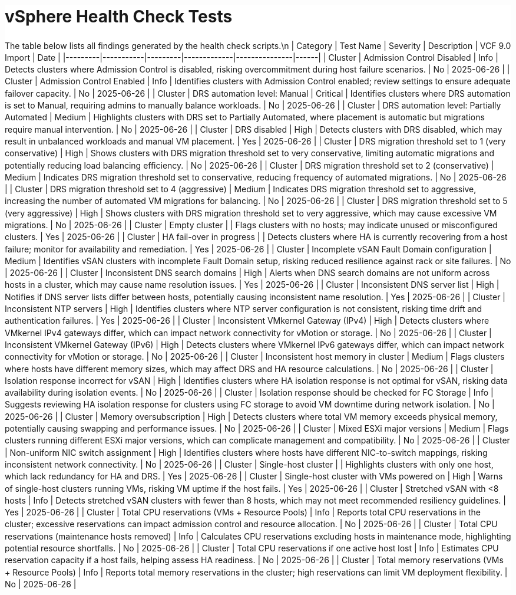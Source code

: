 # vSphere Health Check Tests

The table below lists all findings generated by the health check scripts.\n
| Category | Test Name | Severity | Description | VCF 9.0 Import | Date |
|---------|-----------|---------|-------------|---------------|------|
| Cluster | Admission Control Disabled | Info | Detects clusters where Admission Control is disabled, risking overcommitment during host failure scenarios. | No | 2025-06-26 |
| Cluster | Admission Control Enabled | Info | Identifies clusters with Admission Control enabled; review settings to ensure adequate failover capacity. | No | 2025-06-26 |
| Cluster | DRS automation level: Manual | Critical | Identifies clusters where DRS automation is set to Manual, requiring admins to manually balance workloads. | No | 2025-06-26 |
| Cluster | DRS automation level: Partially Automated | Medium | Highlights clusters with DRS set to Partially Automated, where placement is automatic but migrations require manual intervention. | No | 2025-06-26 |
| Cluster | DRS disabled | High | Detects clusters with DRS disabled, which may result in unbalanced workloads and manual VM placement. | Yes | 2025-06-26 |
| Cluster | DRS migration threshold set to 1 (very conservative) | High | Shows clusters with DRS migration threshold set to very conservative, limiting automatic migrations and potentially reducing load balancing efficiency. | No | 2025-06-26 |
| Cluster | DRS migration threshold set to 2 (conservative) | Medium | Indicates DRS migration threshold set to conservative, reducing frequency of automated migrations. | No | 2025-06-26 |
| Cluster | DRS migration threshold set to 4 (aggressive) | Medium | Indicates DRS migration threshold set to aggressive, increasing the number of automated VM migrations for balancing. | No | 2025-06-26 |
| Cluster | DRS migration threshold set to 5 (very aggressive) | High | Shows clusters with DRS migration threshold set to very aggressive, which may cause excessive VM migrations. | No | 2025-06-26 |
| Cluster | Empty cluster |   | Flags clusters with no hosts; may indicate unused or misconfigured clusters. | Yes | 2025-06-26 |
| Cluster | HA fail-over in progress |   | Detects clusters where HA is currently recovering from a host failure; monitor for availability and remediation. | Yes | 2025-06-26 |
| Cluster | Incomplete vSAN Fault Domain configuration | Medium | Identifies vSAN clusters with incomplete Fault Domain setup, risking reduced resilience against rack or site failures. | No | 2025-06-26 |
| Cluster | Inconsistent DNS search domains | High | Alerts when DNS search domains are not uniform across hosts in a cluster, which may cause name resolution issues. | Yes | 2025-06-26 |
| Cluster | Inconsistent DNS server list | High | Notifies if DNS server lists differ between hosts, potentially causing inconsistent name resolution. | Yes | 2025-06-26 |
| Cluster | Inconsistent NTP servers | High | Identifies clusters where NTP server configuration is not consistent, risking time drift and authentication failures. | Yes | 2025-06-26 |
| Cluster | Inconsistent VMkernel Gateway (IPv4) | High | Detects clusters where VMkernel IPv4 gateways differ, which can impact network connectivity for vMotion or storage. | No | 2025-06-26 |
| Cluster | Inconsistent VMkernel Gateway (IPv6) | High | Detects clusters where VMkernel IPv6 gateways differ, which can impact network connectivity for vMotion or storage. | No | 2025-06-26 |
| Cluster | Inconsistent host memory in cluster | Medium | Flags clusters where hosts have different memory sizes, which may affect DRS and HA resource calculations. | No | 2025-06-26 |
| Cluster | Isolation response incorrect for vSAN | High | Identifies clusters where HA isolation response is not optimal for vSAN, risking data availability during isolation events. | No | 2025-06-26 |
| Cluster | Isolation response should be checked for FC Storage | Info | Suggests reviewing HA isolation response for clusters using FC storage to avoid VM downtime during network isolation. | No | 2025-06-26 |
| Cluster | Memory oversubscription | High | Detects clusters where total VM memory exceeds physical memory, potentially causing swapping and performance issues. | No | 2025-06-26 |
| Cluster | Mixed ESXi major versions | Medium | Flags clusters running different ESXi major versions, which can complicate management and compatibility. | No | 2025-06-26 |
| Cluster | Non-uniform NIC switch assignment | High | Identifies clusters where hosts have different NIC-to-switch mappings, risking inconsistent network connectivity. | No | 2025-06-26 |
| Cluster | Single-host cluster |   | Highlights clusters with only one host, which lack redundancy for HA and DRS. | Yes | 2025-06-26 |
| Cluster | Single-host cluster with VMs powered on | High | Warns of single-host clusters running VMs, risking VM uptime if the host fails. | Yes | 2025-06-26 |
| Cluster | Stretched vSAN with <8 hosts | Info | Detects stretched vSAN clusters with fewer than 8 hosts, which may not meet recommended resiliency guidelines. | Yes | 2025-06-26 |
| Cluster | Total CPU reservations (VMs + Resource Pools) | Info | Reports total CPU reservations in the cluster; excessive reservations can impact admission control and resource allocation. | No | 2025-06-26 |
| Cluster | Total CPU reservations (maintenance hosts removed) | Info | Calculates CPU reservations excluding hosts in maintenance mode, highlighting potential resource shortfalls. | No | 2025-06-26 |
| Cluster | Total CPU reservations if one active host lost | Info | Estimates CPU reservation capacity if a host fails, helping assess HA readiness. | No | 2025-06-26 |
| Cluster | Total memory reservations (VMs + Resource Pools) | Info | Reports total memory reservations in the cluster; high reservations can limit VM deployment flexibility. | No | 2025-06-26 |